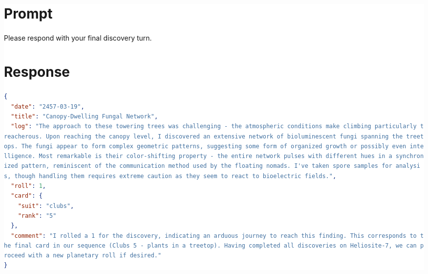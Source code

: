 # Prompt

Please respond with your final discovery turn.

# Response

```json
{
  "date": "2457-03-19",
  "title": "Canopy-Dwelling Fungal Network",
  "log": "The approach to these towering trees was challenging - the atmospheric conditions make climbing particularly treacherous. Upon reaching the canopy level, I discovered an extensive network of bioluminescent fungi spanning the treetops. The fungi appear to form complex geometric patterns, suggesting some form of organized growth or possibly even intelligence. Most remarkable is their color-shifting property - the entire network pulses with different hues in a synchronized pattern, reminiscent of the communication method used by the floating nomads. I've taken spore samples for analysis, though handling them requires extreme caution as they seem to react to bioelectric fields.",
  "roll": 1,
  "card": {
    "suit": "clubs",
    "rank": "5"
  },
  "comment": "I rolled a 1 for the discovery, indicating an arduous journey to reach this finding. This corresponds to the final card in our sequence (Clubs 5 - plants in a treetop). Having completed all discoveries on Heliosite-7, we can proceed with a new planetary roll if desired."
}​​​​​​​​​​​​​​​​
```

